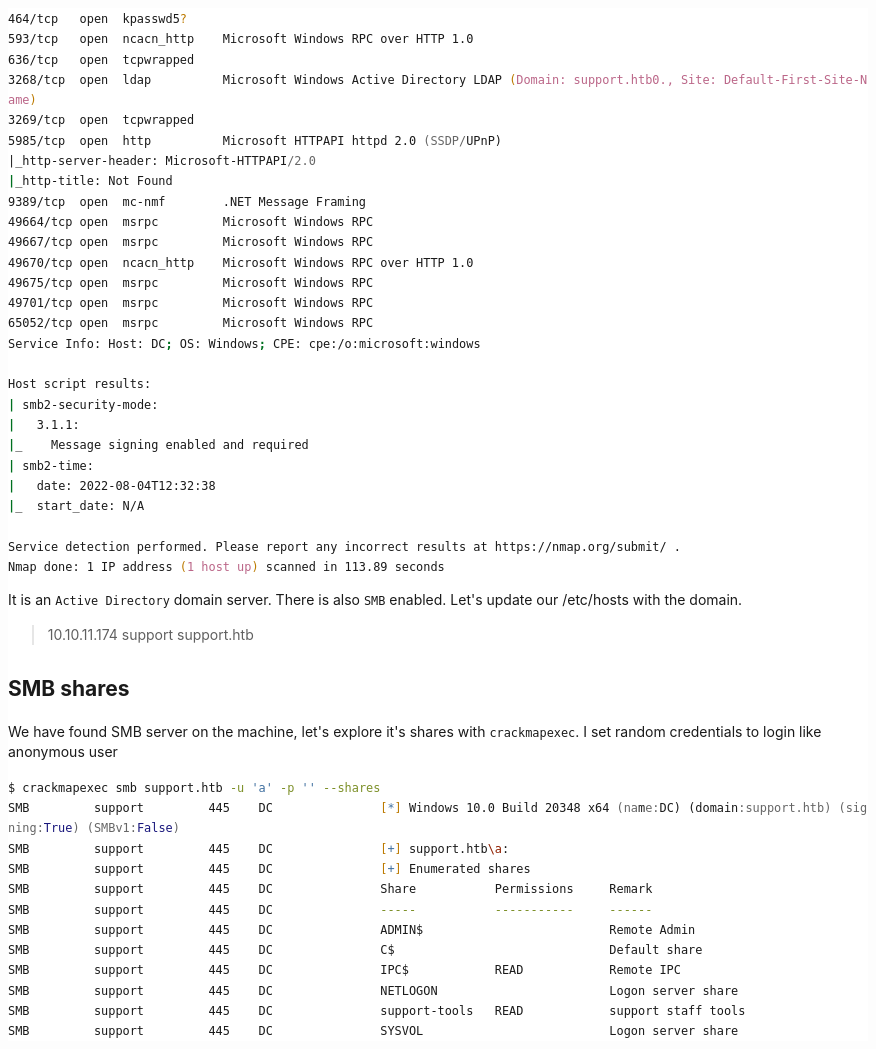 ```zsh
464/tcp   open  kpasswd5?
593/tcp   open  ncacn_http    Microsoft Windows RPC over HTTP 1.0
636/tcp   open  tcpwrapped
3268/tcp  open  ldap          Microsoft Windows Active Directory LDAP (Domain: support.htb0., Site: Default-First-Site-Name)
3269/tcp  open  tcpwrapped
5985/tcp  open  http          Microsoft HTTPAPI httpd 2.0 (SSDP/UPnP)
|_http-server-header: Microsoft-HTTPAPI/2.0
|_http-title: Not Found
9389/tcp  open  mc-nmf        .NET Message Framing
49664/tcp open  msrpc         Microsoft Windows RPC
49667/tcp open  msrpc         Microsoft Windows RPC
49670/tcp open  ncacn_http    Microsoft Windows RPC over HTTP 1.0
49675/tcp open  msrpc         Microsoft Windows RPC
49701/tcp open  msrpc         Microsoft Windows RPC
65052/tcp open  msrpc         Microsoft Windows RPC
Service Info: Host: DC; OS: Windows; CPE: cpe:/o:microsoft:windows

Host script results:
| smb2-security-mode: 
|   3.1.1: 
|_    Message signing enabled and required
| smb2-time: 
|   date: 2022-08-04T12:32:38
|_  start_date: N/A

Service detection performed. Please report any incorrect results at https://nmap.org/submit/ .
Nmap done: 1 IP address (1 host up) scanned in 113.89 seconds
```

It is an `Active Directory` domain server. There is also `SMB` enabled. Let's update our /etc/hosts with the domain.

> 10.10.11.174    support support.htb

## SMB shares

We have found SMB server on the machine, let's explore it's shares with `crackmapexec`. I set random credentials to login like anonymous user

```zsh
$ crackmapexec smb support.htb -u 'a' -p '' --shares
SMB         support         445    DC               [*] Windows 10.0 Build 20348 x64 (name:DC) (domain:support.htb) (signing:True) (SMBv1:False)
SMB         support         445    DC               [+] support.htb\a: 
SMB         support         445    DC               [+] Enumerated shares
SMB         support         445    DC               Share           Permissions     Remark
SMB         support         445    DC               -----           -----------     ------
SMB         support         445    DC               ADMIN$                          Remote Admin
SMB         support         445    DC               C$                              Default share
SMB         support         445    DC               IPC$            READ            Remote IPC
SMB         support         445    DC               NETLOGON                        Logon server share 
SMB         support         445    DC               support-tools   READ            support staff tools
SMB         support         445    DC               SYSVOL                          Logon server share 
```
